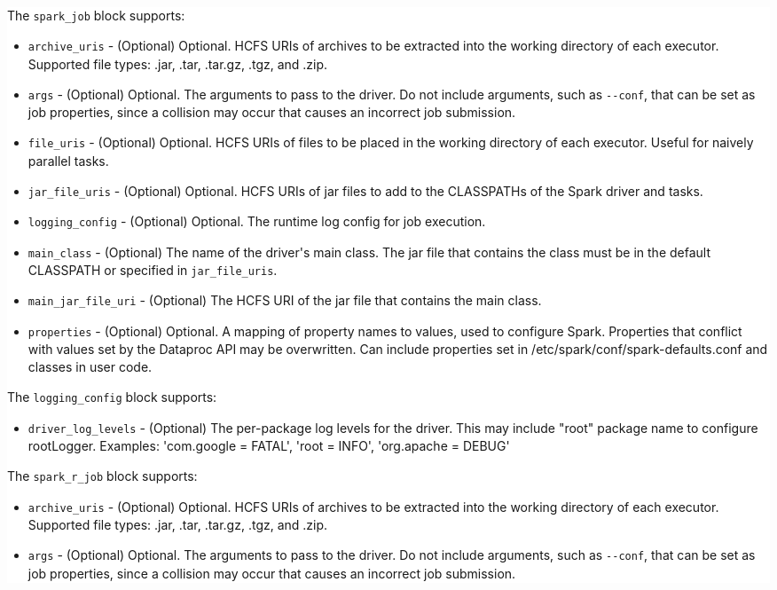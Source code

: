 The `spark_job` block supports:
    
* `archive_uris` -
  (Optional)
  Optional. HCFS URIs of archives to be extracted into the working directory of each executor. Supported file types: .jar, .tar, .tar.gz, .tgz, and .zip.
    
* `args` -
  (Optional)
  Optional. The arguments to pass to the driver. Do not include arguments, such as `--conf`, that can be set as job properties, since a collision may occur that causes an incorrect job submission.
    
* `file_uris` -
  (Optional)
  Optional. HCFS URIs of files to be placed in the working directory of each executor. Useful for naively parallel tasks.
    
* `jar_file_uris` -
  (Optional)
  Optional. HCFS URIs of jar files to add to the CLASSPATHs of the Spark driver and tasks.
    
* `logging_config` -
  (Optional)
  Optional. The runtime log config for job execution.
    
* `main_class` -
  (Optional)
  The name of the driver's main class. The jar file that contains the class must be in the default CLASSPATH or specified in `jar_file_uris`.
    
* `main_jar_file_uri` -
  (Optional)
  The HCFS URI of the jar file that contains the main class.
    
* `properties` -
  (Optional)
  Optional. A mapping of property names to values, used to configure Spark. Properties that conflict with values set by the Dataproc API may be overwritten. Can include properties set in /etc/spark/conf/spark-defaults.conf and classes in user code.
    
The `logging_config` block supports:
    
* `driver_log_levels` -
  (Optional)
  The per-package log levels for the driver. This may include "root" package name to configure rootLogger. Examples: 'com.google = FATAL', 'root = INFO', 'org.apache = DEBUG'
    
The `spark_r_job` block supports:
    
* `archive_uris` -
  (Optional)
  Optional. HCFS URIs of archives to be extracted into the working directory of each executor. Supported file types: .jar, .tar, .tar.gz, .tgz, and .zip.
    
* `args` -
  (Optional)
  Optional. The arguments to pass to the driver. Do not include arguments, such as `--conf`, that can be set as job properties, since a collision may occur that causes an incorrect job submission.
    